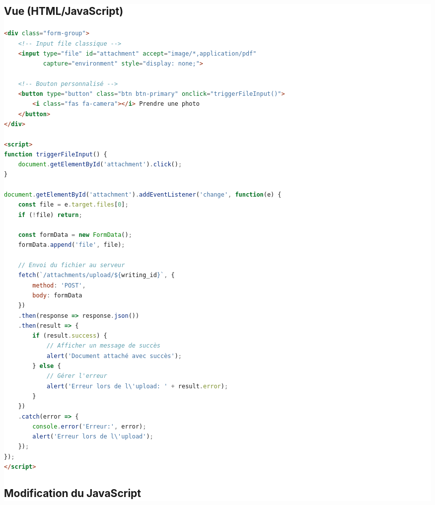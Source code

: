 ## Vue (HTML/JavaScript)

```html
<div class="form-group">
    <!-- Input file classique -->
    <input type="file" id="attachment" accept="image/*,application/pdf" 
           capture="environment" style="display: none;">
    
    <!-- Bouton personnalisé -->
    <button type="button" class="btn btn-primary" onclick="triggerFileInput()">
        <i class="fas fa-camera"></i> Prendre une photo
    </button>
</div>

<script>
function triggerFileInput() {
    document.getElementById('attachment').click();
}

document.getElementById('attachment').addEventListener('change', function(e) {
    const file = e.target.files[0];
    if (!file) return;

    const formData = new FormData();
    formData.append('file', file);

    // Envoi du fichier au serveur
    fetch(`/attachments/upload/${writing_id}`, {
        method: 'POST',
        body: formData
    })
    .then(response => response.json())
    .then(result => {
        if (result.success) {
            // Afficher un message de succès
            alert('Document attaché avec succès');
        } else {
            // Gérer l'erreur
            alert('Erreur lors de l\'upload: ' + result.error);
        }
    })
    .catch(error => {
        console.error('Erreur:', error);
        alert('Erreur lors de l\'upload');
    });
});
</script>
```

## Modification du JavaScript

